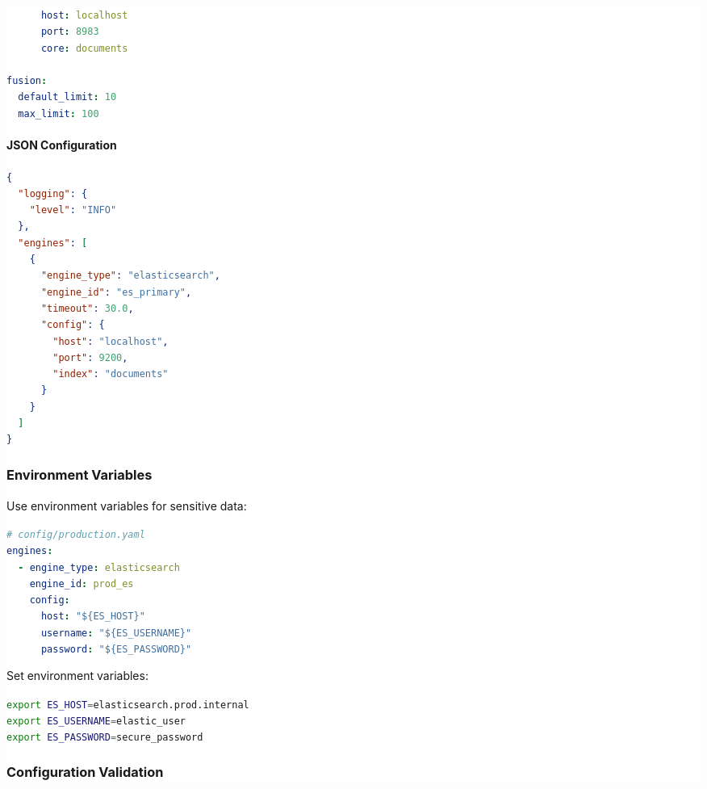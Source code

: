 ```yaml
      host: localhost
      port: 8983
      core: documents

fusion:
  default_limit: 10
  max_limit: 100
```

#### JSON Configuration
```json
{
  "logging": {
    "level": "INFO"
  },
  "engines": [
    {
      "engine_type": "elasticsearch",
      "engine_id": "es_primary",
      "timeout": 30.0,
      "config": {
        "host": "localhost",
        "port": 9200,
        "index": "documents"
      }
    }
  ]
}
```

### Environment Variables

Use environment variables for sensitive data:

```yaml
# config/production.yaml
engines:
  - engine_type: elasticsearch
    engine_id: prod_es
    config:
      host: "${ES_HOST}"
      username: "${ES_USERNAME}"
      password: "${ES_PASSWORD}"
```

Set environment variables:
```bash
export ES_HOST=elasticsearch.prod.internal
export ES_USERNAME=elastic_user
export ES_PASSWORD=secure_password
```

### Configuration Validation
